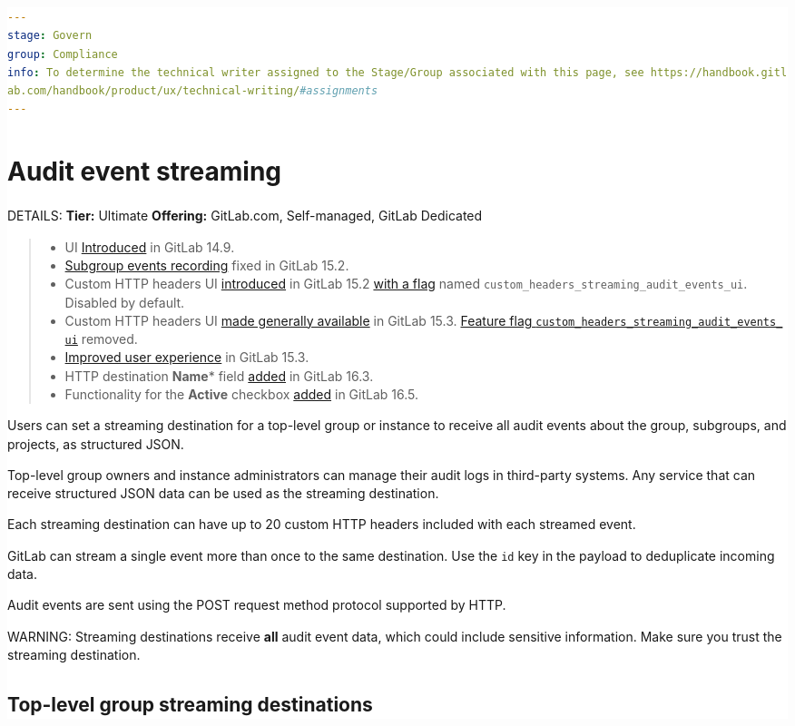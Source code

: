 ```yaml
---
stage: Govern
group: Compliance
info: To determine the technical writer assigned to the Stage/Group associated with this page, see https://handbook.gitlab.com/handbook/product/ux/technical-writing/#assignments
---
```


# Audit event streaming

DETAILS:
**Tier:** Ultimate
**Offering:** GitLab.com, Self-managed, GitLab Dedicated

> - UI [Introduced](https://gitlab.com/gitlab-org/gitlab/-/issues/336411) in GitLab 14.9.
> - [Subgroup events recording](https://gitlab.com/gitlab-org/gitlab/-/issues/366878) fixed in GitLab 15.2.
> - Custom HTTP headers UI [introduced](https://gitlab.com/gitlab-org/gitlab/-/issues/361630) in GitLab 15.2 [with a flag](../feature_flags.md) named `custom_headers_streaming_audit_events_ui`. Disabled by default.
> - Custom HTTP headers UI [made generally available](https://gitlab.com/gitlab-org/gitlab/-/issues/365259) in GitLab 15.3. [Feature flag `custom_headers_streaming_audit_events_ui`](https://gitlab.com/gitlab-org/gitlab/-/issues/365259) removed.
> - [Improved user experience](https://gitlab.com/gitlab-org/gitlab/-/issues/367963) in GitLab 15.3.
> - HTTP destination **Name*** field [added](https://gitlab.com/gitlab-org/gitlab/-/issues/411357) in GitLab 16.3.
> - Functionality for the **Active** checkbox [added](https://gitlab.com/gitlab-org/gitlab/-/issues/415268) in GitLab 16.5.

Users can set a streaming destination for a top-level group or instance to receive all audit events about the group,
subgroups, and projects, as structured JSON.

Top-level group owners and instance administrators can manage their audit logs in third-party systems. Any service that
can receive structured JSON data can be used as the streaming destination.

Each streaming destination can have up to 20 custom HTTP headers included with each streamed event.

GitLab can stream a single event more than once to the same destination. Use the `id` key in the payload to deduplicate
incoming data.

Audit events are sent using the POST request method protocol supported by HTTP.

WARNING:
Streaming destinations receive **all** audit event data, which could include sensitive information. Make sure you trust
the streaming destination.

## Top-level group streaming destinations
